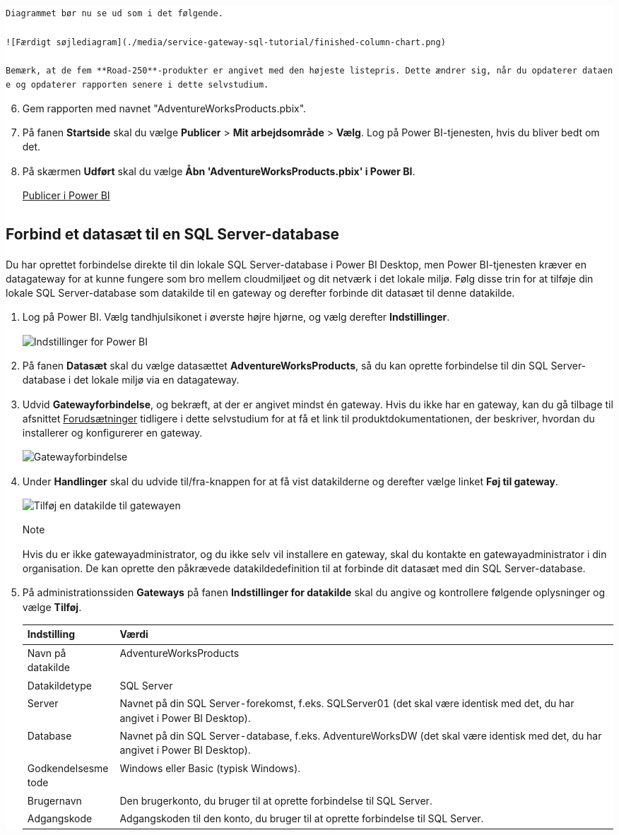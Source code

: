     Diagrammet bør nu se ud som i det følgende.

    ![Færdigt søjlediagram](./media/service-gateway-sql-tutorial/finished-column-chart.png)

    Bemærk, at de fem **Road-250**-produkter er angivet med den højeste listepris. Dette ændrer sig, når du opdaterer dataene og opdaterer rapporten senere i dette selvstudium.

6. Gem rapporten med navnet "AdventureWorksProducts.pbix".

7. På fanen **Startside** skal du vælge **Publicer** \> **Mit arbejdsområde** \> **Vælg**. Log på Power BI-tjenesten, hvis du bliver bedt om det.

8. På skærmen **Udført** skal du vælge **Åbn 'AdventureWorksProducts.pbix' i Power BI**.

    [Publicer i Power BI](./media/service-gateway-sql-tutorial/publish-to-power-bi.png)

## <a name="connect-a-dataset-to-a-sql-server-database"></a>Forbind et datasæt til en SQL Server-database

Du har oprettet forbindelse direkte til din lokale SQL Server-database i Power BI Desktop, men Power BI-tjenesten kræver en datagateway for at kunne fungere som bro mellem cloudmiljøet og dit netværk i det lokale miljø. Følg disse trin for at tilføje din lokale SQL Server-database som datakilde til en gateway og derefter forbinde dit datasæt til denne datakilde.

1. Log på Power BI. Vælg tandhjulsikonet i øverste højre hjørne, og vælg derefter **Indstillinger**.

    ![Indstillinger for Power BI](./media/service-gateway-sql-tutorial/power-bi-settings.png)

2. På fanen **Datasæt** skal du vælge datasættet **AdventureWorksProducts**, så du kan oprette forbindelse til din SQL Server-database i det lokale miljø via en datagateway.

3. Udvid **Gatewayforbindelse**, og bekræft, at der er angivet mindst én gateway. Hvis du ikke har en gateway, kan du gå tilbage til afsnittet [Forudsætninger](#prerequisites) tidligere i dette selvstudium for at få et link til produktdokumentationen, der beskriver, hvordan du installerer og konfigurerer en gateway.

    ![Gatewayforbindelse](./media/service-gateway-sql-tutorial/gateway-connection.png)

4. Under **Handlinger** skal du udvide til/fra-knappen for at få vist datakilderne og derefter vælge linket **Føj til gateway**.

    ![Tilføj en datakilde til gatewayen](./media/service-gateway-sql-tutorial/add-data-source-gateway.png)

    > [!NOTE]
    > Hvis du er ikke gatewayadministrator, og du ikke selv vil installere en gateway, skal du kontakte en gatewayadministrator i din organisation. De kan oprette den påkrævede datakildedefinition til at forbinde dit datasæt med din SQL Server-database.

5. På administrationssiden **Gateways** på fanen **Indstillinger for datakilde** skal du angive og kontrollere følgende oplysninger og vælge **Tilføj**.

    | Indstilling | Værdi |
    | --- | --- |
    | Navn på datakilde | AdventureWorksProducts |
    | Datakildetype | SQL Server |
    | Server | Navnet på din SQL Server-forekomst, f.eks. SQLServer01 (det skal være identisk med det, du har angivet i Power BI Desktop). |
    | Database | Navnet på din SQL Server-database, f.eks. AdventureWorksDW (det skal være identisk med det, du har angivet i Power BI Desktop). |
    | Godkendelsesmetode | Windows eller Basic (typisk Windows). |
    | Brugernavn | Den brugerkonto, du bruger til at oprette forbindelse til SQL Server. |
    | Adgangskode | Adgangskoden til den konto, du bruger til at oprette forbindelse til SQL Server. |

